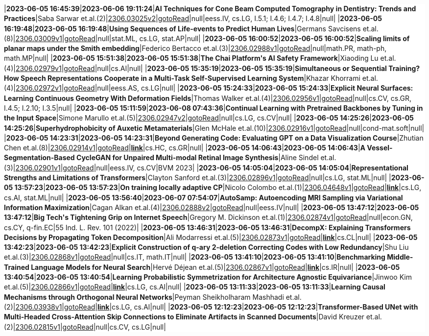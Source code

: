 |**2023-06-05 16:45:39**|**2023-06-06 19:11:24**|**AI Techniques for Cone Beam Computed Tomography in Dentistry: Trends and   Practices**|Saba Sarwar et.al.(2)|[2306.03025v2](http://arxiv.org/abs/2306.03025v2)|[gotoRead](http://arxiv.org/pdf/2306.03025v2)|null|eess.IV, cs.LG, I.5.1; I.4.6; I.4.7; I.4.8|null|
|**2023-06-05 16:19:48**|**2023-06-05 16:19:48**|**Using Sequences of Life-events to Predict Human Lives**|Germans Savcisens et.al.(8)|[2306.03009v1](http://arxiv.org/abs/2306.03009v1)|[gotoRead](http://arxiv.org/pdf/2306.03009v1)|null|stat.ML, cs.LG, stat.AP|null|
|**2023-06-05 16:00:52**|**2023-06-05 16:00:52**|**Scaling limits of planar maps under the Smith embedding**|Federico Bertacco et.al.(3)|[2306.02988v1](http://arxiv.org/abs/2306.02988v1)|[gotoRead](http://arxiv.org/pdf/2306.02988v1)|null|math.PR, math-ph, math.MP|null|
|**2023-06-05 15:51:38**|**2023-06-05 15:51:38**|**The Chai Platform's AI Safety Framework**|Xiaoding Lu et.al.(4)|[2306.02979v1](http://arxiv.org/abs/2306.02979v1)|[gotoRead](http://arxiv.org/pdf/2306.02979v1)|null|cs.AI|null|
|**2023-06-05 15:35:19**|**2023-06-05 15:35:19**|**Simultaneous or Sequential Training? How Speech Representations   Cooperate in a Multi-Task Self-Supervised Learning System**|Khazar Khorrami et.al.(4)|[2306.02972v1](http://arxiv.org/abs/2306.02972v1)|[gotoRead](http://arxiv.org/pdf/2306.02972v1)|null|eess.AS, cs.LG|null|
|**2023-06-05 15:24:33**|**2023-06-05 15:24:33**|**Explicit Neural Surfaces: Learning Continuous Geometry With Deformation   Fields**|Thomas Walker et.al.(4)|[2306.02956v1](http://arxiv.org/abs/2306.02956v1)|[gotoRead](http://arxiv.org/pdf/2306.02956v1)|null|cs.CV, cs.GR, I.4.5; I.2.10; I.3.5|null|
|**2023-06-05 15:11:59**|**2023-06-08 07:43:36**|**Continual Learning with Pretrained Backbones by Tuning in the Input   Space**|Simone Marullo et.al.(5)|[2306.02947v2](http://arxiv.org/abs/2306.02947v2)|[gotoRead](http://arxiv.org/pdf/2306.02947v2)|null|cs.LG, cs.CV|null|
|**2023-06-05 14:25:26**|**2023-06-05 14:25:26**|**Superhydrophobicity of Auxetic Metamaterials**|Glen McHale et.al.(10)|[2306.02916v1](http://arxiv.org/abs/2306.02916v1)|[gotoRead](http://arxiv.org/pdf/2306.02916v1)|null|cond-mat.soft|null|
|**2023-06-05 14:23:31**|**2023-06-05 14:23:31**|**Beyond Generating Code: Evaluating GPT on a Data Visualization Course**|Zhutian Chen et.al.(8)|[2306.02914v1](http://arxiv.org/abs/2306.02914v1)|[gotoRead](http://arxiv.org/pdf/2306.02914v1)|**[link](https://github.com/gpt4vis/gpt-4-cs171)**|cs.HC, cs.GR|null|
|**2023-06-05 14:06:43**|**2023-06-05 14:06:43**|**A Vessel-Segmentation-Based CycleGAN for Unpaired Multi-modal Retinal   Image Synthesis**|Aline Sindel et.al.(3)|[2306.02901v1](http://arxiv.org/abs/2306.02901v1)|[gotoRead](http://arxiv.org/pdf/2306.02901v1)|null|eess.IV, cs.CV|BVM 2023|
|**2023-06-05 14:05:04**|**2023-06-05 14:05:04**|**Representational Strengths and Limitations of Transformers**|Clayton Sanford et.al.(3)|[2306.02896v1](http://arxiv.org/abs/2306.02896v1)|[gotoRead](http://arxiv.org/pdf/2306.02896v1)|null|cs.LG, stat.ML|null|
|**2023-06-05 13:57:23**|**2023-06-05 13:57:23**|**On training locally adaptive CP**|Nicolo Colombo et.al.(1)|[2306.04648v1](http://arxiv.org/abs/2306.04648v1)|[gotoRead](http://arxiv.org/pdf/2306.04648v1)|**[link](https://github.com/nicolorhul/ontraininglocalizedcp)**|cs.LG, cs.AI, stat.ML|null|
|**2023-06-05 13:56:40**|**2023-06-07 07:54:07**|**AutoSamp: Autoencoding MRI Sampling via Variational Information   Maximization**|Cagan Alkan et.al.(4)|[2306.02888v2](http://arxiv.org/abs/2306.02888v2)|[gotoRead](http://arxiv.org/pdf/2306.02888v2)|null|eess.IV|null|
|**2023-06-05 13:47:12**|**2023-06-05 13:47:12**|**Big Tech's Tightening Grip on Internet Speech**|Gregory M. Dickinson et.al.(1)|[2306.02874v1](http://arxiv.org/abs/2306.02874v1)|[gotoRead](http://arxiv.org/pdf/2306.02874v1)|null|econ.GN, cs.CY, q-fin.EC|55 Ind. L. Rev. 101 (2022)|
|**2023-06-05 13:46:31**|**2023-06-05 13:46:31**|**DecompX: Explaining Transformers Decisions by Propagating Token   Decomposition**|Ali Modarressi et.al.(5)|[2306.02873v1](http://arxiv.org/abs/2306.02873v1)|[gotoRead](http://arxiv.org/pdf/2306.02873v1)|**[link](https://github.com/mohsenfayyaz/decompx)**|cs.CL|null|
|**2023-06-05 13:42:23**|**2023-06-05 13:42:23**|**Explicit Construction of q-ary 2-deletion Correcting Codes with Low   Redundancy**|Shu Liu et.al.(3)|[2306.02868v1](http://arxiv.org/abs/2306.02868v1)|[gotoRead](http://arxiv.org/pdf/2306.02868v1)|null|cs.IT, math.IT|null|
|**2023-06-05 13:41:10**|**2023-06-05 13:41:10**|**Benchmarking Middle-Trained Language Models for Neural Search**|Hervé Déjean et.al.(5)|[2306.02867v1](http://arxiv.org/abs/2306.02867v1)|[gotoRead](http://arxiv.org/pdf/2306.02867v1)|**[link](https://github.com/naver/splade)**|cs.IR|null|
|**2023-06-05 13:40:54**|**2023-06-05 13:40:54**|**Learning Probabilistic Symmetrization for Architecture Agnostic   Equivariance**|Jinwoo Kim et.al.(5)|[2306.02866v1](http://arxiv.org/abs/2306.02866v1)|[gotoRead](http://arxiv.org/pdf/2306.02866v1)|**[link](https://github.com/jw9730/lps)**|cs.LG, cs.AI|null|
|**2023-06-05 13:11:33**|**2023-06-05 13:11:33**|**Learning Causal Mechanisms through Orthogonal Neural Networks**|Peyman Sheikholharam Mashhadi et.al.(2)|[2306.03938v1](http://arxiv.org/abs/2306.03938v1)|[gotoRead](http://arxiv.org/pdf/2306.03938v1)|**[link](https://github.com/causalpodnn/causalpodnn)**|cs.LG, cs.AI|null|
|**2023-06-05 12:12:23**|**2023-06-05 12:12:23**|**Transformer-Based UNet with Multi-Headed Cross-Attention Skip   Connections to Eliminate Artifacts in Scanned Documents**|David Kreuzer et.al.(2)|[2306.02815v1](http://arxiv.org/abs/2306.02815v1)|[gotoRead](http://arxiv.org/pdf/2306.02815v1)|null|cs.CV, cs.LG|null|